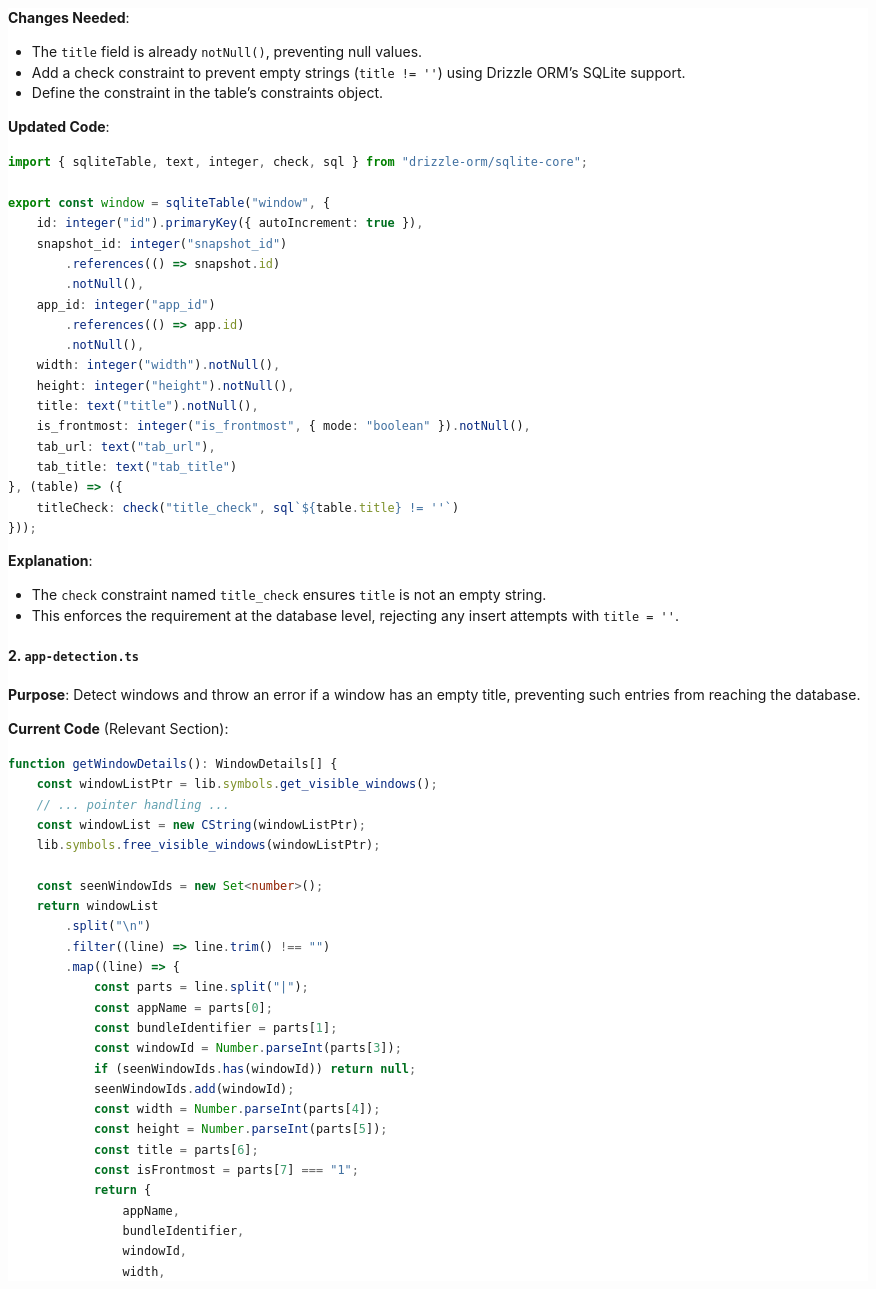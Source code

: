**Changes Needed**:
- The `title` field is already `notNull()`, preventing null values.
- Add a check constraint to prevent empty strings (`title != ''`) using Drizzle ORM’s SQLite support.
- Define the constraint in the table’s constraints object.

**Updated Code**:
```typescript
import { sqliteTable, text, integer, check, sql } from "drizzle-orm/sqlite-core";

export const window = sqliteTable("window", {
    id: integer("id").primaryKey({ autoIncrement: true }),
    snapshot_id: integer("snapshot_id")
        .references(() => snapshot.id)
        .notNull(),
    app_id: integer("app_id")
        .references(() => app.id)
        .notNull(),
    width: integer("width").notNull(),
    height: integer("height").notNull(),
    title: text("title").notNull(),
    is_frontmost: integer("is_frontmost", { mode: "boolean" }).notNull(),
    tab_url: text("tab_url"),
    tab_title: text("tab_title")
}, (table) => ({
    titleCheck: check("title_check", sql`${table.title} != ''`)
}));
```

**Explanation**:
- The `check` constraint named `title_check` ensures `title` is not an empty string.
- This enforces the requirement at the database level, rejecting any insert attempts with `title = ''`.

#### 2. `app-detection.ts`
**Purpose**: Detect windows and throw an error if a window has an empty title, preventing such entries from reaching the database.

**Current Code** (Relevant Section):
```typescript
function getWindowDetails(): WindowDetails[] {
    const windowListPtr = lib.symbols.get_visible_windows();
    // ... pointer handling ...
    const windowList = new CString(windowListPtr);
    lib.symbols.free_visible_windows(windowListPtr);

    const seenWindowIds = new Set<number>();
    return windowList
        .split("\n")
        .filter((line) => line.trim() !== "")
        .map((line) => {
            const parts = line.split("|");
            const appName = parts[0];
            const bundleIdentifier = parts[1];
            const windowId = Number.parseInt(parts[3]);
            if (seenWindowIds.has(windowId)) return null;
            seenWindowIds.add(windowId);
            const width = Number.parseInt(parts[4]);
            const height = Number.parseInt(parts[5]);
            const title = parts[6];
            const isFrontmost = parts[7] === "1";
            return {
                appName,
                bundleIdentifier,
                windowId,
                width,
```